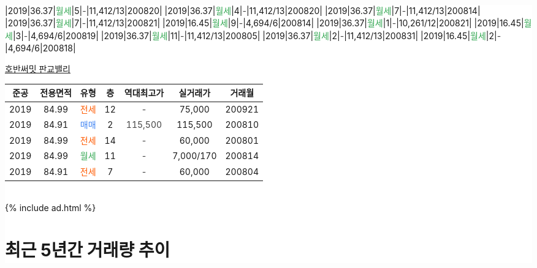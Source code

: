 |2019|36.37|<span style="color:#34a853">월세</span>|5|<span style="color:#444444">-</span>|11,412/13|200820|
|2019|36.37|<span style="color:#34a853">월세</span>|4|<span style="color:#444444">-</span>|11,412/13|200820|
|2019|36.37|<span style="color:#34a853">월세</span>|7|<span style="color:#444444">-</span>|11,412/13|200814|
|2019|36.37|<span style="color:#34a853">월세</span>|7|<span style="color:#444444">-</span>|11,412/13|200821|
|2019|16.45|<span style="color:#34a853">월세</span>|9|<span style="color:#444444">-</span>|4,694/6|200814|
|2019|36.37|<span style="color:#34a853">월세</span>|1|<span style="color:#444444">-</span>|10,261/12|200821|
|2019|16.45|<span style="color:#34a853">월세</span>|3|<span style="color:#444444">-</span>|4,694/6|200819|
|2019|36.37|<span style="color:#34a853">월세</span>|11|<span style="color:#444444">-</span>|11,412/13|200805|
|2019|36.37|<span style="color:#34a853">월세</span>|2|<span style="color:#444444">-</span>|11,412/13|200831|
|2019|16.45|<span style="color:#34a853">월세</span>|2|<span style="color:#444444">-</span>|4,694/6|200818|


<script async src="//pagead2.googlesyndication.com/pagead/js/adsbygoogle.js"></script>

<ins class="adsbygoogle"
     style="display:block"
     data-ad-client="ca-pub-2446590836940007"
     data-ad-slot="1659523306"
     data-ad-format="auto"
     data-full-width-responsive="true"></ins>
<script>
(adsbygoogle = window.adsbygoogle || []).push({});
</script>


[호반써밋 판교밸리](https://search.naver.com/search.naver?query=%EA%B2%BD%EA%B8%B0%EB%8F%84+%EC%84%B1%EB%82%A8%EC%8B%9C+%EC%88%98%EC%A0%95%EA%B5%AC+%EA%B3%A0%EB%93%B1%EB%8F%99+%ED%98%B8%EB%B0%98%EC%8D%A8%EB%B0%8B+%ED%8C%90%EA%B5%90%EB%B0%B8%EB%A6%AC)

|준공|전용면적|유형|층|역대최고가|실거래가|거래월|
|:---:|:---:|:---:|:---:|:---:|:---:|:---:|
|2019|84.99|<span style="color:#ff5a00">전세</span>|12|<span style="color:#444444">-</span>|75,000|200921|
|2019|84.91|<span style="color:#4285f3">매매</span>|2|<span style="color:#444444">115,500</span>|115,500|200810|
|2019|84.99|<span style="color:#ff5a00">전세</span>|14|<span style="color:#444444">-</span>|60,000|200801|
|2019|84.99|<span style="color:#34a853">월세</span>|11|<span style="color:#444444">-</span>|7,000/170|200814|
|2019|84.91|<span style="color:#ff5a00">전세</span>|7|<span style="color:#444444">-</span>|60,000|200804|


<br>
{% include ad.html %}
<br>

# 최근 5년간 거래량 추이
